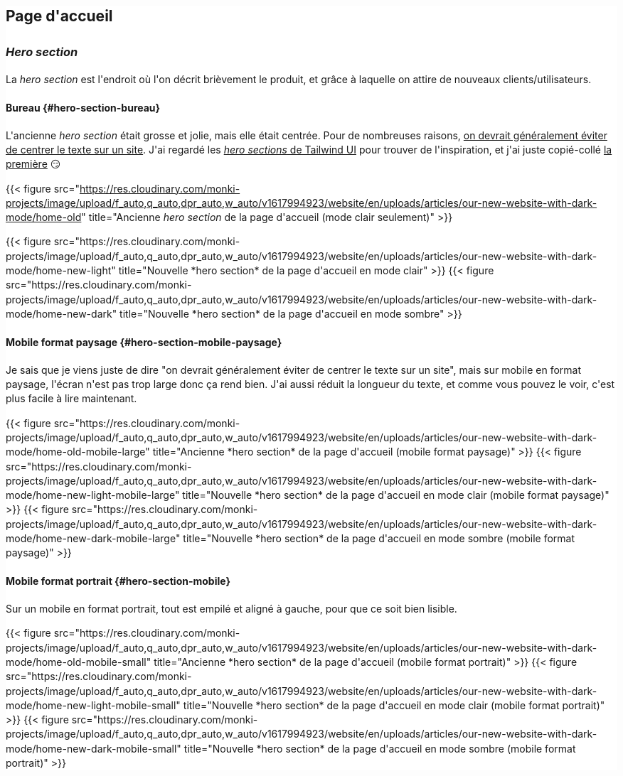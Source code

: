 ## Page d'accueil

### *Hero section*

La *hero section* est l'endroit où l'on décrit brièvement le produit, et grâce à laquelle on attire de nouveaux clients/utilisateurs.

#### Bureau {#hero-section-bureau}

L'ancienne *hero section* était grosse et jolie, mais elle était centrée. Pour de nombreuses raisons, [on devrait généralement éviter de centrer le texte sur un site](https://medium.com/@meetchopz/10-bad-typography-habits-that-scream-amateur-8bac07f9c041). J'ai regardé les [*hero sections* de Tailwind UI](https://tailwindui.com/components/marketing/sections/heroes) pour trouver de l'inspiration, et j'ai juste copié-collé [la première](https://tailwindui.com/components/marketing/sections/heroes#component-a3c09c7a3b8f4bd90d280722eaff9634) 😏

{{< figure src="https://res.cloudinary.com/monki-projects/image/upload/f_auto,q_auto,dpr_auto,w_auto/v1617994923/website/en/uploads/articles/our-new-website-with-dark-mode/home-old" title="Ancienne *hero section* de la page d'accueil (mode clair seulement)" >}}
<div class="sm:grid grid-cols-2 gap-4">
{{< figure src="https://res.cloudinary.com/monki-projects/image/upload/f_auto,q_auto,dpr_auto,w_auto/v1617994923/website/en/uploads/articles/our-new-website-with-dark-mode/home-new-light" title="Nouvelle *hero section* de la page d'accueil en mode clair" >}}
{{< figure src="https://res.cloudinary.com/monki-projects/image/upload/f_auto,q_auto,dpr_auto,w_auto/v1617994923/website/en/uploads/articles/our-new-website-with-dark-mode/home-new-dark" title="Nouvelle *hero section* de la page d'accueil en mode sombre" >}}
</div>

#### Mobile format paysage {#hero-section-mobile-paysage}

Je sais que je viens juste de dire "on devrait généralement éviter de centrer le texte sur un site", mais sur mobile en format paysage, l'écran n'est pas trop large donc ça rend bien. J'ai aussi réduit la longueur du texte, et comme vous pouvez le voir, c'est plus facile à lire maintenant.

<div class="sm:grid grid-cols-3 gap-4">
{{< figure src="https://res.cloudinary.com/monki-projects/image/upload/f_auto,q_auto,dpr_auto,w_auto/v1617994923/website/en/uploads/articles/our-new-website-with-dark-mode/home-old-mobile-large" title="Ancienne *hero section* de la page d'accueil (mobile format paysage)" >}}
{{< figure src="https://res.cloudinary.com/monki-projects/image/upload/f_auto,q_auto,dpr_auto,w_auto/v1617994923/website/en/uploads/articles/our-new-website-with-dark-mode/home-new-light-mobile-large" title="Nouvelle *hero section* de la page d'accueil en mode clair (mobile format paysage)" >}}
{{< figure src="https://res.cloudinary.com/monki-projects/image/upload/f_auto,q_auto,dpr_auto,w_auto/v1617994923/website/en/uploads/articles/our-new-website-with-dark-mode/home-new-dark-mobile-large" title="Nouvelle *hero section* de la page d'accueil en mode sombre (mobile format paysage)" >}}
</div>

#### Mobile format portrait {#hero-section-mobile}

Sur un mobile en format portrait, tout est empilé et aligné à gauche, pour que ce soit bien lisible.

<div class="sm:grid grid-cols-3 gap-4">
{{< figure src="https://res.cloudinary.com/monki-projects/image/upload/f_auto,q_auto,dpr_auto,w_auto/v1617994923/website/en/uploads/articles/our-new-website-with-dark-mode/home-old-mobile-small" title="Ancienne *hero section* de la page d'accueil (mobile format portrait)" >}}
{{< figure src="https://res.cloudinary.com/monki-projects/image/upload/f_auto,q_auto,dpr_auto,w_auto/v1617994923/website/en/uploads/articles/our-new-website-with-dark-mode/home-new-light-mobile-small" title="Nouvelle *hero section* de la page d'accueil en mode clair (mobile format portrait)" >}}
{{< figure src="https://res.cloudinary.com/monki-projects/image/upload/f_auto,q_auto,dpr_auto,w_auto/v1617994923/website/en/uploads/articles/our-new-website-with-dark-mode/home-new-dark-mobile-small" title="Nouvelle *hero section* de la page d'accueil en mode sombre (mobile format portrait)" >}}
</div>
